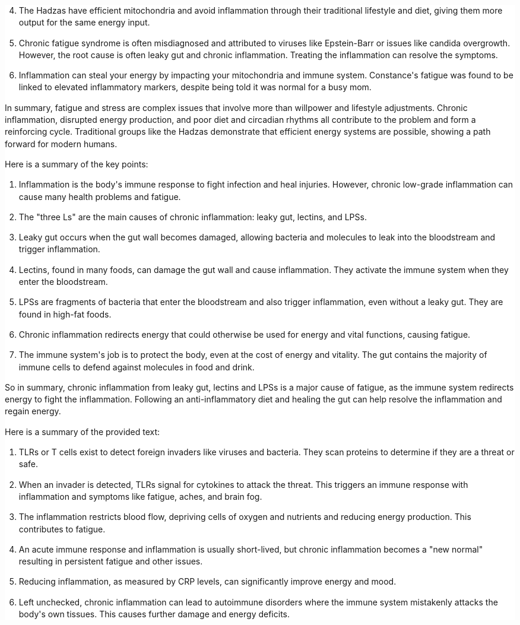 4. The Hadzas have efficient mitochondria and avoid inflammation through their traditional lifestyle and diet, giving them more output for the same energy input.

5. Chronic fatigue syndrome is often misdiagnosed and attributed to viruses like Epstein-Barr or issues like candida overgrowth. However, the root cause is often leaky gut and chronic inflammation. Treating the inflammation can resolve the symptoms.

6. Inflammation can steal your energy by impacting your mitochondria and immune system. Constance's fatigue was found to be linked to elevated inflammatory markers, despite being told it was normal for a busy mom.

In summary, fatigue and stress are complex issues that involve more than willpower and lifestyle adjustments. Chronic inflammation, disrupted energy production, and poor diet and circadian rhythms all contribute to the problem and form a reinforcing cycle. Traditional groups like the Hadzas demonstrate that efficient energy systems are possible, showing a path forward for modern humans.

 Here is a summary of the key points:

1. Inflammation is the body's immune response to fight infection and heal injuries. However, chronic low-grade inflammation can cause many health problems and fatigue.

2. The "three Ls" are the main causes of chronic inflammation: leaky gut, lectins, and LPSs.

3. Leaky gut occurs when the gut wall becomes damaged, allowing bacteria and molecules to leak into the bloodstream and trigger inflammation.

4. Lectins, found in many foods, can damage the gut wall and cause inflammation. They activate the immune system when they enter the bloodstream.

5. LPSs are fragments of bacteria that enter the bloodstream and also trigger inflammation, even without a leaky gut. They are found in high-fat foods.

6. Chronic inflammation redirects energy that could otherwise be used for energy and vital functions, causing fatigue.

7. The immune system's job is to protect the body, even at the cost of energy and vitality. The gut contains the majority of immune cells to defend against molecules in food and drink.

So in summary, chronic inflammation from leaky gut, lectins and LPSs is a major cause of fatigue, as the immune system redirects energy to fight the inflammation. Following an anti-inflammatory diet and healing the gut can help resolve the inflammation and regain energy.

 Here is a summary of the provided text:

1. TLRs or T cells exist to detect foreign invaders like viruses and bacteria. They scan proteins to determine if they are a threat or safe.

2. When an invader is detected, TLRs signal for cytokines to attack the threat. This triggers an immune response with inflammation and symptoms like fatigue, aches, and brain fog. 

3. The inflammation restricts blood flow, depriving cells of oxygen and nutrients and reducing energy production. This contributes to fatigue.

4. An acute immune response and inflammation is usually short-lived, but chronic inflammation becomes a "new normal" resulting in persistent fatigue and other issues.

5. Reducing inflammation, as measured by CRP levels, can significantly improve energy and mood. 

6. Left unchecked, chronic inflammation can lead to autoimmune disorders where the immune system mistakenly attacks the body's own tissues. This causes further damage and energy deficits.
